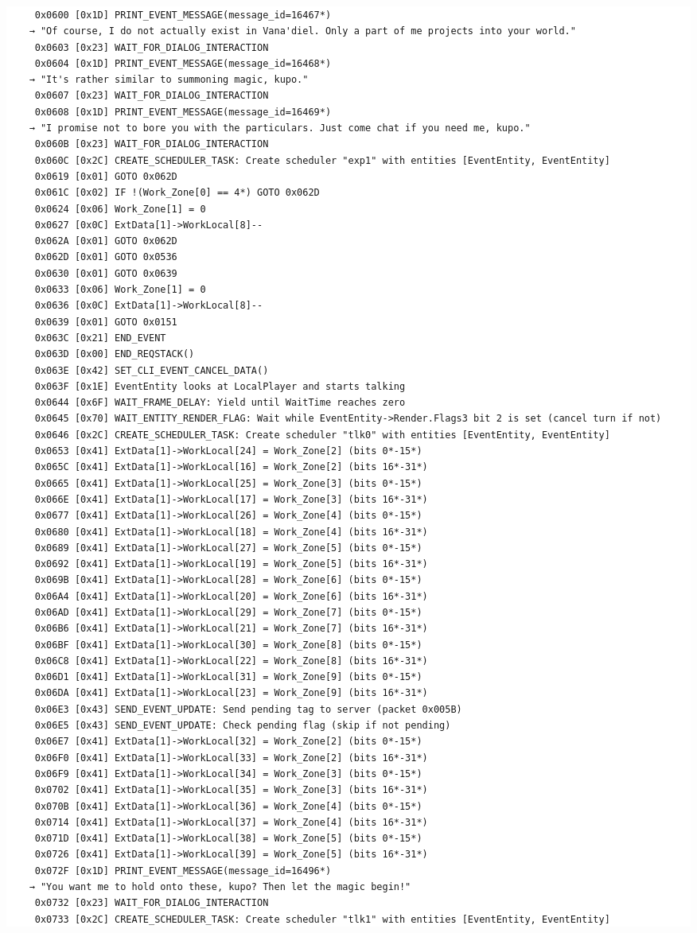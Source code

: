 ```
     0x0600 [0x1D] PRINT_EVENT_MESSAGE(message_id=16467*)
    → "Of course, I do not actually exist in Vana'diel. Only a part of me projects into your world."
     0x0603 [0x23] WAIT_FOR_DIALOG_INTERACTION
     0x0604 [0x1D] PRINT_EVENT_MESSAGE(message_id=16468*)
    → "It's rather similar to summoning magic, kupo."
     0x0607 [0x23] WAIT_FOR_DIALOG_INTERACTION
     0x0608 [0x1D] PRINT_EVENT_MESSAGE(message_id=16469*)
    → "I promise not to bore you with the particulars. Just come chat if you need me, kupo."
     0x060B [0x23] WAIT_FOR_DIALOG_INTERACTION
     0x060C [0x2C] CREATE_SCHEDULER_TASK: Create scheduler "exp1" with entities [EventEntity, EventEntity]
     0x0619 [0x01] GOTO 0x062D
     0x061C [0x02] IF !(Work_Zone[0] == 4*) GOTO 0x062D
     0x0624 [0x06] Work_Zone[1] = 0
     0x0627 [0x0C] ExtData[1]->WorkLocal[8]--
     0x062A [0x01] GOTO 0x062D
     0x062D [0x01] GOTO 0x0536
     0x0630 [0x01] GOTO 0x0639
     0x0633 [0x06] Work_Zone[1] = 0
     0x0636 [0x0C] ExtData[1]->WorkLocal[8]--
     0x0639 [0x01] GOTO 0x0151
     0x063C [0x21] END_EVENT
     0x063D [0x00] END_REQSTACK()
     0x063E [0x42] SET_CLI_EVENT_CANCEL_DATA()
     0x063F [0x1E] EventEntity looks at LocalPlayer and starts talking
     0x0644 [0x6F] WAIT_FRAME_DELAY: Yield until WaitTime reaches zero
     0x0645 [0x70] WAIT_ENTITY_RENDER_FLAG: Wait while EventEntity->Render.Flags3 bit 2 is set (cancel turn if not)
     0x0646 [0x2C] CREATE_SCHEDULER_TASK: Create scheduler "tlk0" with entities [EventEntity, EventEntity]
     0x0653 [0x41] ExtData[1]->WorkLocal[24] = Work_Zone[2] (bits 0*-15*)
     0x065C [0x41] ExtData[1]->WorkLocal[16] = Work_Zone[2] (bits 16*-31*)
     0x0665 [0x41] ExtData[1]->WorkLocal[25] = Work_Zone[3] (bits 0*-15*)
     0x066E [0x41] ExtData[1]->WorkLocal[17] = Work_Zone[3] (bits 16*-31*)
     0x0677 [0x41] ExtData[1]->WorkLocal[26] = Work_Zone[4] (bits 0*-15*)
     0x0680 [0x41] ExtData[1]->WorkLocal[18] = Work_Zone[4] (bits 16*-31*)
     0x0689 [0x41] ExtData[1]->WorkLocal[27] = Work_Zone[5] (bits 0*-15*)
     0x0692 [0x41] ExtData[1]->WorkLocal[19] = Work_Zone[5] (bits 16*-31*)
     0x069B [0x41] ExtData[1]->WorkLocal[28] = Work_Zone[6] (bits 0*-15*)
     0x06A4 [0x41] ExtData[1]->WorkLocal[20] = Work_Zone[6] (bits 16*-31*)
     0x06AD [0x41] ExtData[1]->WorkLocal[29] = Work_Zone[7] (bits 0*-15*)
     0x06B6 [0x41] ExtData[1]->WorkLocal[21] = Work_Zone[7] (bits 16*-31*)
     0x06BF [0x41] ExtData[1]->WorkLocal[30] = Work_Zone[8] (bits 0*-15*)
     0x06C8 [0x41] ExtData[1]->WorkLocal[22] = Work_Zone[8] (bits 16*-31*)
     0x06D1 [0x41] ExtData[1]->WorkLocal[31] = Work_Zone[9] (bits 0*-15*)
     0x06DA [0x41] ExtData[1]->WorkLocal[23] = Work_Zone[9] (bits 16*-31*)
     0x06E3 [0x43] SEND_EVENT_UPDATE: Send pending tag to server (packet 0x005B)
     0x06E5 [0x43] SEND_EVENT_UPDATE: Check pending flag (skip if not pending)
     0x06E7 [0x41] ExtData[1]->WorkLocal[32] = Work_Zone[2] (bits 0*-15*)
     0x06F0 [0x41] ExtData[1]->WorkLocal[33] = Work_Zone[2] (bits 16*-31*)
     0x06F9 [0x41] ExtData[1]->WorkLocal[34] = Work_Zone[3] (bits 0*-15*)
     0x0702 [0x41] ExtData[1]->WorkLocal[35] = Work_Zone[3] (bits 16*-31*)
     0x070B [0x41] ExtData[1]->WorkLocal[36] = Work_Zone[4] (bits 0*-15*)
     0x0714 [0x41] ExtData[1]->WorkLocal[37] = Work_Zone[4] (bits 16*-31*)
     0x071D [0x41] ExtData[1]->WorkLocal[38] = Work_Zone[5] (bits 0*-15*)
     0x0726 [0x41] ExtData[1]->WorkLocal[39] = Work_Zone[5] (bits 16*-31*)
     0x072F [0x1D] PRINT_EVENT_MESSAGE(message_id=16496*)
    → "You want me to hold onto these, kupo? Then let the magic begin!"
     0x0732 [0x23] WAIT_FOR_DIALOG_INTERACTION
     0x0733 [0x2C] CREATE_SCHEDULER_TASK: Create scheduler "tlk1" with entities [EventEntity, EventEntity]
```